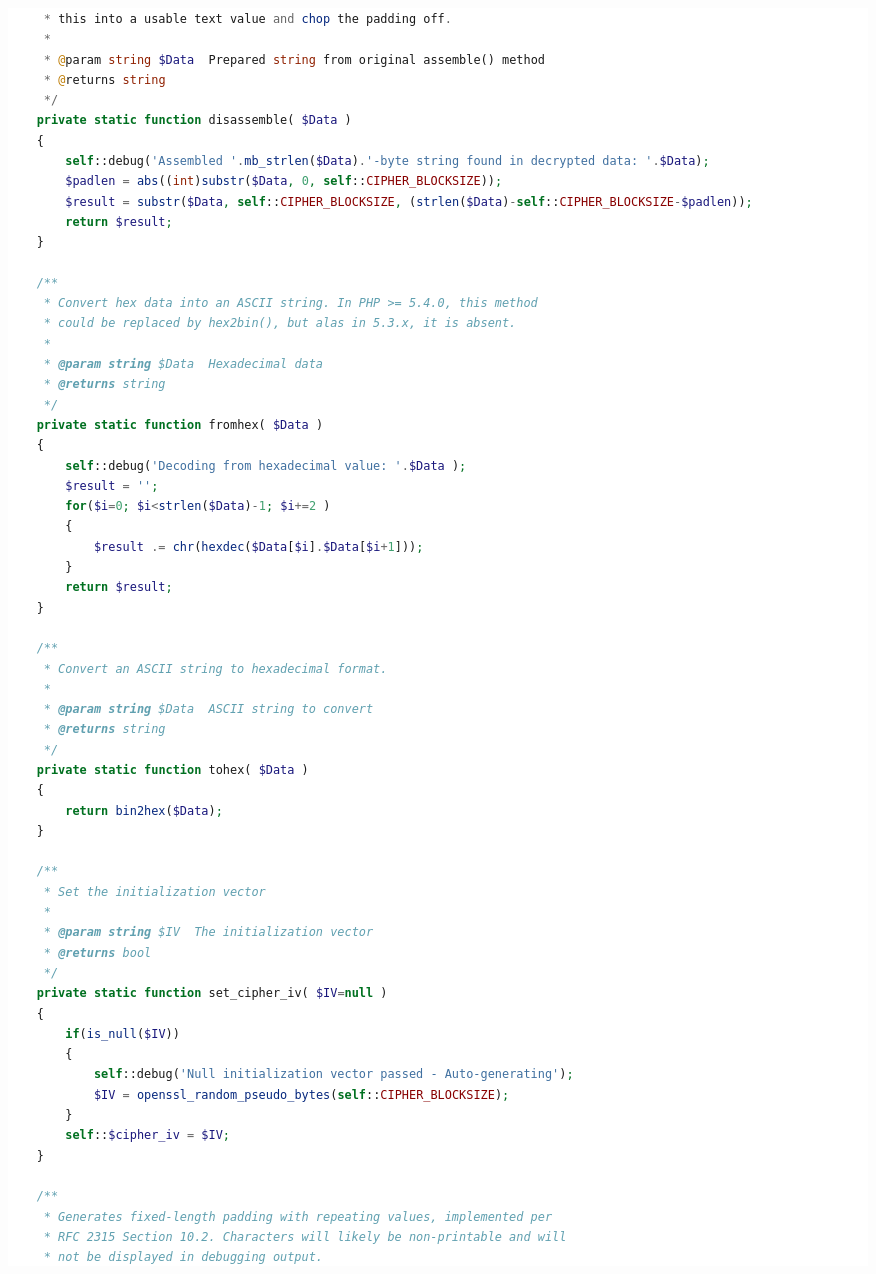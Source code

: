 ```php
     * this into a usable text value and chop the padding off.
     *
     * @param string $Data  Prepared string from original assemble() method
     * @returns string
     */
    private static function disassemble( $Data )
    {
        self::debug('Assembled '.mb_strlen($Data).'-byte string found in decrypted data: '.$Data);
        $padlen = abs((int)substr($Data, 0, self::CIPHER_BLOCKSIZE));
        $result = substr($Data, self::CIPHER_BLOCKSIZE, (strlen($Data)-self::CIPHER_BLOCKSIZE-$padlen));
        return $result;
    }
 
    /**
     * Convert hex data into an ASCII string. In PHP >= 5.4.0, this method
     * could be replaced by hex2bin(), but alas in 5.3.x, it is absent.
     *
     * @param string $Data  Hexadecimal data
     * @returns string
     */
    private static function fromhex( $Data )
    {
        self::debug('Decoding from hexadecimal value: '.$Data );
        $result = '';
        for($i=0; $i<strlen($Data)-1; $i+=2 )
        {
            $result .= chr(hexdec($Data[$i].$Data[$i+1]));
        }
        return $result;
    }
 
    /**
     * Convert an ASCII string to hexadecimal format.
     *
     * @param string $Data  ASCII string to convert
     * @returns string
     */
    private static function tohex( $Data )
    {
        return bin2hex($Data);
    }
 
    /**
     * Set the initialization vector
     *
     * @param string $IV  The initialization vector
     * @returns bool
     */
    private static function set_cipher_iv( $IV=null )
    {
        if(is_null($IV))
        {
            self::debug('Null initialization vector passed - Auto-generating');
            $IV = openssl_random_pseudo_bytes(self::CIPHER_BLOCKSIZE);
        }
        self::$cipher_iv = $IV;
    }
 
    /**
     * Generates fixed-length padding with repeating values, implemented per
     * RFC 2315 Section 10.2. Characters will likely be non-printable and will
     * not be displayed in debugging output.
```